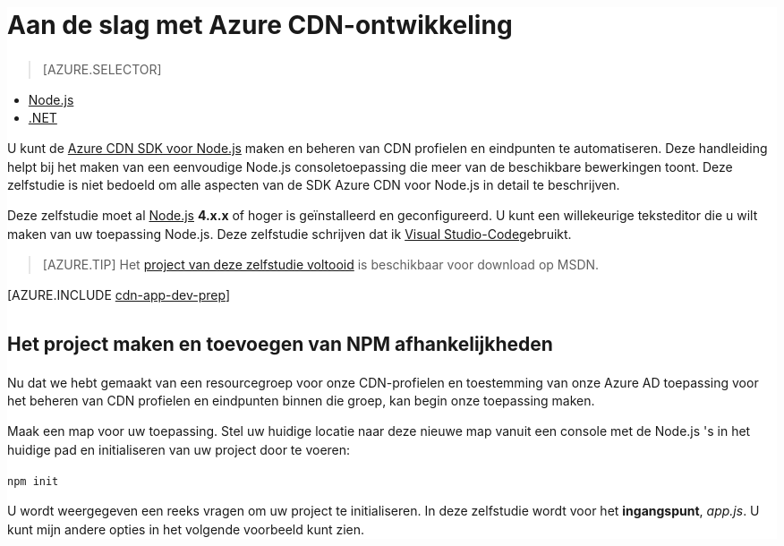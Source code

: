 <properties
    pageTitle="Aan de slag met de SDK Azure CDN voor Node.js | Microsoft Azure"
    description="Informatie over het schrijven van toepassingen voor het beheren van Azure CDN Node.js."
    services="cdn"
    documentationCenter="nodejs"
    authors="camsoper"
    manager="erikre"
    editor=""/>

<tags
    ms.service="cdn"
    ms.workload="tbd"
    ms.tgt_pltfrm="na"
    ms.devlang="na"
    ms.topic="article"
    ms.date="09/15/2016"
    ms.author="casoper"/>

# <a name="get-started-with-azure-cdn-development"></a>Aan de slag met Azure CDN-ontwikkeling

> [AZURE.SELECTOR]
- [Node.js](cdn-app-dev-node.md)
- [.NET](cdn-app-dev-net.md)

U kunt de [Azure CDN SDK voor Node.js](https://www.npmjs.com/package/azure-arm-cdn) maken en beheren van CDN profielen en eindpunten te automatiseren.  Deze handleiding helpt bij het maken van een eenvoudige Node.js consoletoepassing die meer van de beschikbare bewerkingen toont.  Deze zelfstudie is niet bedoeld om alle aspecten van de SDK Azure CDN voor Node.js in detail te beschrijven.

Deze zelfstudie moet al [Node.js](http://www.nodejs.org) **4.x.x** of hoger is geïnstalleerd en geconfigureerd.  U kunt een willekeurige teksteditor die u wilt maken van uw toepassing Node.js.  Deze zelfstudie schrijven dat ik [Visual Studio-Code](https://code.visualstudio.com)gebruikt.  

> [AZURE.TIP] Het [project van deze zelfstudie voltooid](https://code.msdn.microsoft.com/Azure-CDN-SDK-for-Nodejs-c712bc74) is beschikbaar voor download op MSDN.

[AZURE.INCLUDE [cdn-app-dev-prep](../../includes/cdn-app-dev-prep.md)]

## <a name="create-your-project-and-add-npm-dependencies"></a>Het project maken en toevoegen van NPM afhankelijkheden

Nu dat we hebt gemaakt van een resourcegroep voor onze CDN-profielen en toestemming van onze Azure AD toepassing voor het beheren van CDN profielen en eindpunten binnen die groep, kan begin onze toepassing maken.

Maak een map voor uw toepassing.  Stel uw huidige locatie naar deze nieuwe map vanuit een console met de Node.js 's in het huidige pad en initialiseren van uw project door te voeren:
    
    npm init
    
U wordt weergegeven een reeks vragen om uw project te initialiseren.  In deze zelfstudie wordt voor het **ingangspunt**, *app.js*.  U kunt mijn andere opties in het volgende voorbeeld kunt zien.
